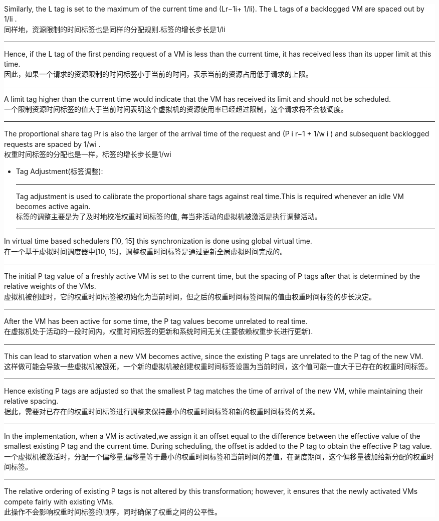   Similarly, the L tag is set to the maximum of the current time and (Lr−1i+ 1/li). The L tags of a backlogged VM are spaced out by 1/li .     
  同样地，资源限制的时间标签也是同样的分配规则.标签的增长步长是1/li     
  ***
Hence, if the L tag of the first pending request of a VM is less than the current time, it has received less than its upper limit at this time.   
因此，如果一个请求的资源限制的时间标签小于当前的时间，表示当前的资源占用低于请求的上限。   
  ***
A limit tag higher than the current time would indicate that the VM has received its limit and should not be scheduled.   
一个限制资源时间标签的值大于当前时间表明这个虚拟机的资源使用率已经超过限制，这个请求将不会被调度。  
  ***

  The proportional share tag Pr is also the larger of the arrival time of the request and (P i r−1 + 1/w i ) and subsequent backlogged requests are spaced by 1/wi .   
  权重时间标签的分配也是一样，标签的增长步长是1/wi  

* Tag Adjustment(标签调整):   
  ***
  Tag adjustment is used to calibrate the proportional share tags against real time.This is required whenever an idle VM becomes active again.  
  标签的调整主要是为了及时地校准权重时间标签的值, 每当非活动的虚拟机被激活是执行调整活动。  
  ***
In virtual time based schedulers [10, 15] this synchronization is done using global virtual time.  
在一个基于虚拟时间调度器中[10, 15]，调整权重时间标签是通过更新全局虚拟时间完成的。   
  ***
The initial P tag value of a freshly active VM is set to the current time, but the spacing of P tags after that is determined by the relative weights of the VMs.  
虚拟机被创建时，它的权重时间标签被初始化为当前时间，但之后的权重时间标签间隔的值由权重时间标签的步长决定。  
  ***
After the VM has been active for some time, the P tag values become unrelated to real time.   
在虚拟机处于活动的一段时间内，权重时间标签的更新和系统时间无关(主要依赖权重步长进行更新).  
  ***
This can lead to starvation when a new VM becomes active, since the existing P tags are unrelated to the P tag of the new VM.  
这样做可能会导致一些虚拟机被饿死，一个新的虚拟机被创建权重时间标签设置为当前时间，这个值可能一直大于已存在的权重时间标签。   
  ***
Hence existing P tags are adjusted so that the smallest P tag matches the time of arrival of the new VM, while maintaining their relative spacing.   
据此，需要对已存在的权重时间标签进行调整来保持最小的权重时间标签和新的权重时间标签的关系。  
  ***
In the implementation, when a VM is activated,we assign it an offset equal to the difference between the effective value of the smallest existing P tag
and the current time. During scheduling, the offset is added to the P tag to obtain the effective P tag value.  
一个虚拟机被激活时，分配一个偏移量,偏移量等于最小的权重时间标签和当前时间的差值，在调度期间，这个偏移量被加给新分配的权重时间标签。  
  ***
The relative ordering of existing P tags is not altered by this transformation; however, it ensures that the newly activated VMs compete fairly with existing VMs.  
此操作不会影响权重时间标签的顺序，同时确保了权重之间的公平性。  

